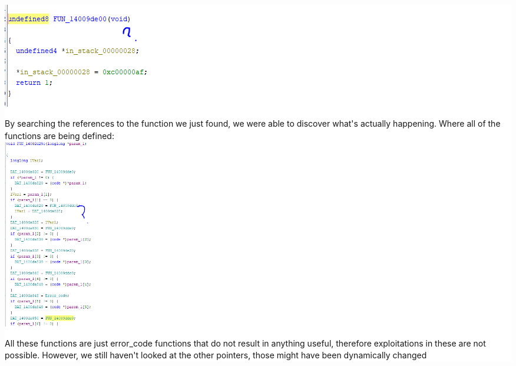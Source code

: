 <img src="assets/images/RPCHunt/media/image16.png" alt="ScreenshotImg" 
style="width:2.82292in;height:1.80208in" />

<span class="mark">By searching the references to the function we just
found, we were able to discover what's actually happening. Where all of
the functions are being defined:  
</span><img src="assets/images/RPCHunt/media/image19.png" alt="ScreenshotImg" 
style="width:1.94956in;height:3.2574in" />

<span class="mark">All these functions are just error_code functions
that do not result in anything useful, therefore exploitations in these
are not possible. However, we still haven't looked at the other
pointers, those might have been dynamically changed</span>
